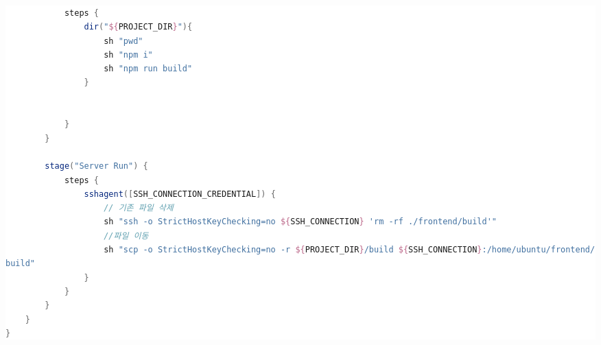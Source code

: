 ```groovy
            steps {
                dir("${PROJECT_DIR}"){
                    sh "pwd"
                    sh "npm i"
                    sh "npm run build"
                }
                

            }
        }

        stage("Server Run") {
            steps {
                sshagent([SSH_CONNECTION_CREDENTIAL]) {
                    // 기존 파일 삭제
                    sh "ssh -o StrictHostKeyChecking=no ${SSH_CONNECTION} 'rm -rf ./frontend/build'"
                    //파일 이동
                    sh "scp -o StrictHostKeyChecking=no -r ${PROJECT_DIR}/build ${SSH_CONNECTION}:/home/ubuntu/frontend/build"
                }   
            }
        }
    }
}
```